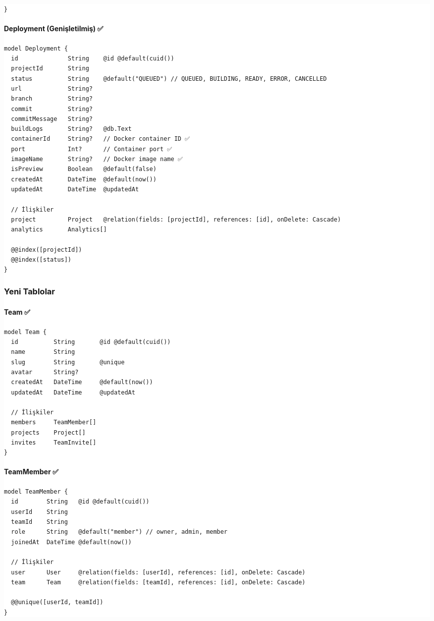 ```prisma
}
```

#### Deployment (Genişletilmiş) ✅
```prisma
model Deployment {
  id              String    @id @default(cuid())
  projectId       String
  status          String    @default("QUEUED") // QUEUED, BUILDING, READY, ERROR, CANCELLED
  url             String?
  branch          String?
  commit          String?
  commitMessage   String?
  buildLogs       String?   @db.Text
  containerId     String?   // Docker container ID ✅
  port            Int?      // Container port ✅
  imageName       String?   // Docker image name ✅
  isPreview       Boolean   @default(false)
  createdAt       DateTime  @default(now())
  updatedAt       DateTime  @updatedAt
  
  // İlişkiler
  project         Project   @relation(fields: [projectId], references: [id], onDelete: Cascade)
  analytics       Analytics[]
  
  @@index([projectId])
  @@index([status])
}
```

### Yeni Tablolar

#### Team ✅
```prisma
model Team {
  id          String       @id @default(cuid())
  name        String
  slug        String       @unique
  avatar      String?
  createdAt   DateTime     @default(now())
  updatedAt   DateTime     @updatedAt
  
  // İlişkiler
  members     TeamMember[]
  projects    Project[]
  invites     TeamInvite[]
}
```

#### TeamMember ✅
```prisma
model TeamMember {
  id        String   @id @default(cuid())
  userId    String
  teamId    String
  role      String   @default("member") // owner, admin, member
  joinedAt  DateTime @default(now())
  
  // İlişkiler
  user      User     @relation(fields: [userId], references: [id], onDelete: Cascade)
  team      Team     @relation(fields: [teamId], references: [id], onDelete: Cascade)
  
  @@unique([userId, teamId])
}
```